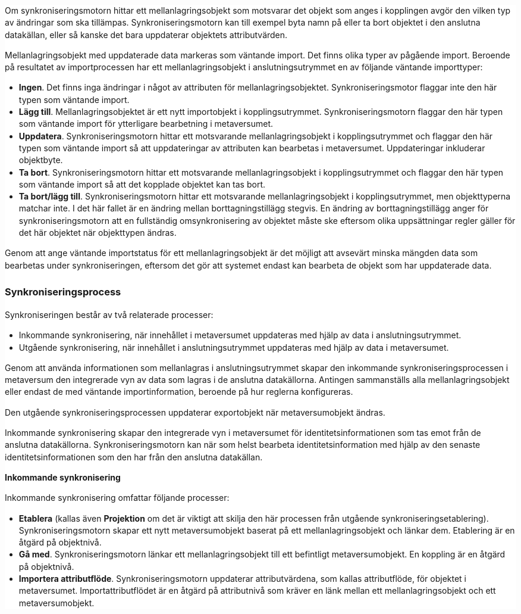 Om synkroniseringsmotorn hittar ett mellanlagringsobjekt som motsvarar det objekt som anges i kopplingen avgör den vilken typ av ändringar som ska tillämpas. Synkroniseringsmotorn kan till exempel byta namn på eller ta bort objektet i den anslutna datakällan, eller så kanske det bara uppdaterar objektets attributvärden.

Mellanlagringsobjekt med uppdaterade data markeras som väntande import. Det finns olika typer av pågående import. Beroende på resultatet av importprocessen har ett mellanlagringsobjekt i anslutningsutrymmet en av följande väntande importtyper:

* **Ingen**. Det finns inga ändringar i något av attributen för mellanlagringsobjektet. Synkroniseringsmotor flaggar inte den här typen som väntande import.
* **Lägg till**. Mellanlagringsobjektet är ett nytt importobjekt i kopplingsutrymmet. Synkroniseringsmotorn flaggar den här typen som väntande import för ytterligare bearbetning i metaversumet.
* **Uppdatera**. Synkroniseringsmotorn hittar ett motsvarande mellanlagringsobjekt i kopplingsutrymmet och flaggar den här typen som väntande import så att uppdateringar av attributen kan bearbetas i metaversumet. Uppdateringar inkluderar objektbyte.
* **Ta bort**. Synkroniseringsmotorn hittar ett motsvarande mellanlagringsobjekt i kopplingsutrymmet och flaggar den här typen som väntande import så att det kopplade objektet kan tas bort.
* **Ta bort/lägg till**. Synkroniseringsmotorn hittar ett motsvarande mellanlagringsobjekt i kopplingsutrymmet, men objekttyperna matchar inte. I det här fallet är en ändring mellan borttagningstillägg stegvis. En ändring av borttagningstillägg anger för synkroniseringsmotorn att en fullständig omsynkronisering av objektet måste ske eftersom olika uppsättningar regler gäller för det här objektet när objekttypen ändras.

Genom att ange väntande importstatus för ett mellanlagringsobjekt är det möjligt att avsevärt minska mängden data som bearbetas under synkroniseringen, eftersom det gör att systemet endast kan bearbeta de objekt som har uppdaterade data.

### <a name="synchronization-process"></a>Synkroniseringsprocess
Synkroniseringen består av två relaterade processer:

* Inkommande synkronisering, när innehållet i metaversumet uppdateras med hjälp av data i anslutningsutrymmet.
* Utgående synkronisering, när innehållet i anslutningsutrymmet uppdateras med hjälp av data i metaversumet.

Genom att använda informationen som mellanlagras i anslutningsutrymmet skapar den inkommande synkroniseringsprocessen i metaversum den integrerade vyn av data som lagras i de anslutna datakällorna. Antingen sammanställs alla mellanlagringsobjekt eller endast de med väntande importinformation, beroende på hur reglerna konfigureras.

Den utgående synkroniseringsprocessen uppdaterar exportobjekt när metaversumobjekt ändras.

Inkommande synkronisering skapar den integrerade vyn i metaversumet för identitetsinformationen som tas emot från de anslutna datakällorna. Synkroniseringsmotorn kan när som helst bearbeta identitetsinformation med hjälp av den senaste identitetsinformationen som den har från den anslutna datakällan.

**Inkommande synkronisering**

Inkommande synkronisering omfattar följande processer:

* **Etablera** (kallas även **Projektion** om det är viktigt att skilja den här processen från utgående synkroniseringsetablering). Synkroniseringsmotorn skapar ett nytt metaversumobjekt baserat på ett mellanlagringsobjekt och länkar dem. Etablering är en åtgärd på objektnivå.
* **Gå med**. Synkroniseringsmotorn länkar ett mellanlagringsobjekt till ett befintligt metaversumobjekt. En koppling är en åtgärd på objektnivå.
* **Importera attributflöde**. Synkroniseringsmotorn uppdaterar attributvärdena, som kallas attributflöde, för objektet i metaversumet. Importattributflödet är en åtgärd på attributnivå som kräver en länk mellan ett mellanlagringsobjekt och ett metaversumobjekt.
